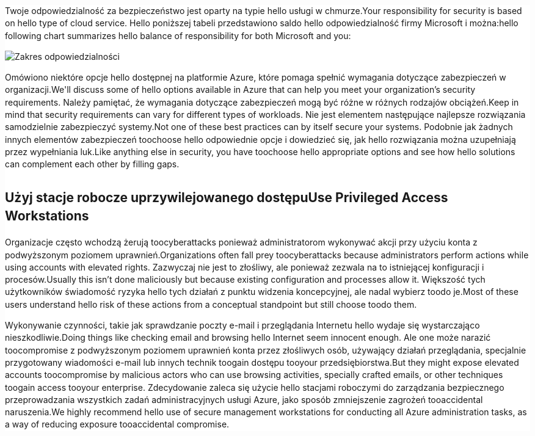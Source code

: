 <span data-ttu-id="2578b-109">Twoje odpowiedzialność za bezpieczeństwo jest oparty na typie hello usługi w chmurze.</span><span class="sxs-lookup"><span data-stu-id="2578b-109">Your responsibility for security is based on hello type of cloud service.</span></span> <span data-ttu-id="2578b-110">Hello poniższej tabeli przedstawiono saldo hello odpowiedzialność firmy Microsoft i można:</span><span class="sxs-lookup"><span data-stu-id="2578b-110">hello following chart summarizes hello balance of responsibility for both Microsoft and you:</span></span>


![Zakres odpowiedzialności](./media/azure-security-iaas/sec-cloudstack-new.png)


<span data-ttu-id="2578b-112">Omówiono niektóre opcje hello dostępnej na platformie Azure, które pomaga spełnić wymagania dotyczące zabezpieczeń w organizacji.</span><span class="sxs-lookup"><span data-stu-id="2578b-112">We'll discuss some of hello options available in Azure that can help you meet your organization’s security requirements.</span></span> <span data-ttu-id="2578b-113">Należy pamiętać, że wymagania dotyczące zabezpieczeń mogą być różne w różnych rodzajów obciążeń.</span><span class="sxs-lookup"><span data-stu-id="2578b-113">Keep in mind that security requirements can vary for different types of workloads.</span></span> <span data-ttu-id="2578b-114">Nie jest elementem następujące najlepsze rozwiązania samodzielnie zabezpieczyć systemy.</span><span class="sxs-lookup"><span data-stu-id="2578b-114">Not one of these best practices can by itself secure your systems.</span></span> <span data-ttu-id="2578b-115">Podobnie jak żadnych innych elementów zabezpieczeń toochoose hello odpowiednie opcje i dowiedzieć się, jak hello rozwiązania można uzupełniają przez wypełniania luk.</span><span class="sxs-lookup"><span data-stu-id="2578b-115">Like anything else in security, you have toochoose hello appropriate options and see how hello solutions can complement each other by filling gaps.</span></span>

## <a name="use-privileged-access-workstations"></a><span data-ttu-id="2578b-116">Użyj stacje robocze uprzywilejowanego dostępu</span><span class="sxs-lookup"><span data-stu-id="2578b-116">Use Privileged Access Workstations</span></span>

<span data-ttu-id="2578b-117">Organizacje często wchodzą żerują toocyberattacks ponieważ administratorom wykonywać akcji przy użyciu konta z podwyższonym poziomem uprawnień.</span><span class="sxs-lookup"><span data-stu-id="2578b-117">Organizations often fall prey toocyberattacks because administrators perform actions while using accounts with elevated rights.</span></span> <span data-ttu-id="2578b-118">Zazwyczaj nie jest to złośliwy, ale ponieważ zezwala na to istniejącej konfiguracji i procesów.</span><span class="sxs-lookup"><span data-stu-id="2578b-118">Usually this isn’t done maliciously but because existing configuration and processes allow it.</span></span> <span data-ttu-id="2578b-119">Większość tych użytkowników świadomość ryzyka hello tych działań z punktu widzenia koncepcyjnej, ale nadal wybierz toodo je.</span><span class="sxs-lookup"><span data-stu-id="2578b-119">Most of these users understand hello risk of these actions from a conceptual standpoint but still choose toodo them.</span></span>

<span data-ttu-id="2578b-120">Wykonywanie czynności, takie jak sprawdzanie poczty e-mail i przeglądania Internetu hello wydaje się wystarczająco nieszkodliwie.</span><span class="sxs-lookup"><span data-stu-id="2578b-120">Doing things like checking email and browsing hello Internet seem innocent enough.</span></span> <span data-ttu-id="2578b-121">Ale one może narazić toocompromise z podwyższonym poziomem uprawnień konta przez złośliwych osób, używający działań przeglądania, specjalnie przygotowany wiadomości e-mail lub innych technik toogain dostępu tooyour przedsiębiorstwa.</span><span class="sxs-lookup"><span data-stu-id="2578b-121">But they might expose elevated accounts toocompromise by malicious actors who can use browsing activities, specially crafted emails, or other techniques toogain access tooyour enterprise.</span></span> <span data-ttu-id="2578b-122">Zdecydowanie zaleca się użycie hello stacjami roboczymi do zarządzania bezpiecznego przeprowadzania wszystkich zadań administracyjnych usługi Azure, jako sposób zmniejszenie zagrożeń tooaccidental naruszenia.</span><span class="sxs-lookup"><span data-stu-id="2578b-122">We highly recommend hello use of secure management workstations for conducting all Azure administration tasks, as a way of reducing exposure tooaccidental compromise.</span></span>
